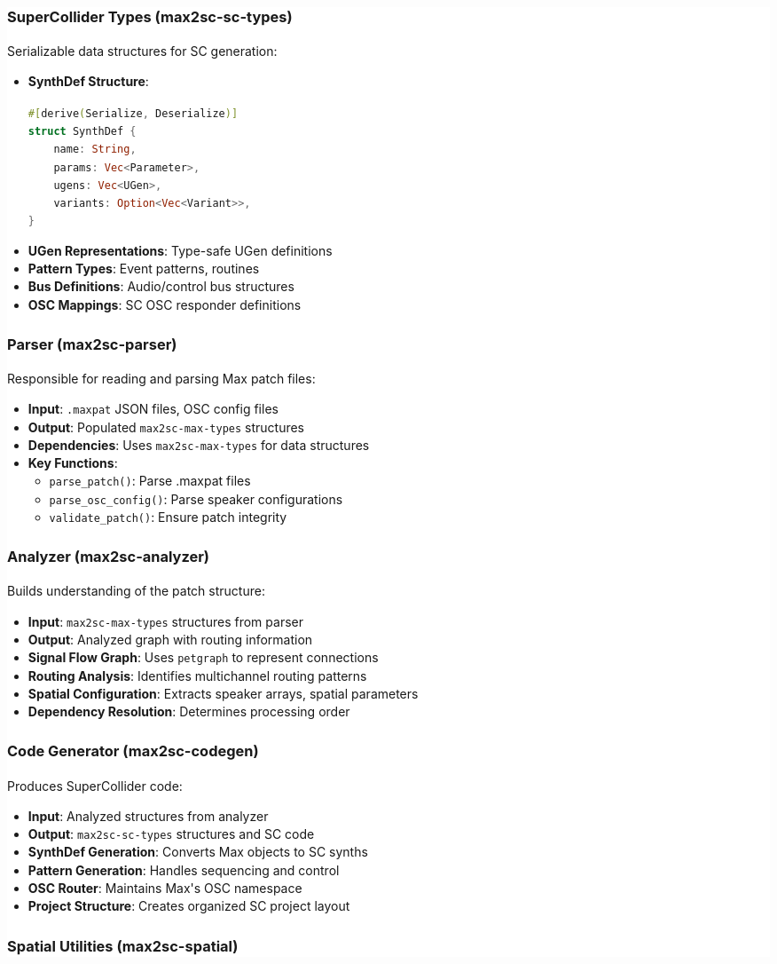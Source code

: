 ### SuperCollider Types (max2sc-sc-types)

Serializable data structures for SC generation:

- **SynthDef Structure**:
  ```rust
  #[derive(Serialize, Deserialize)]
  struct SynthDef {
      name: String,
      params: Vec<Parameter>,
      ugens: Vec<UGen>,
      variants: Option<Vec<Variant>>,
  }
  ```
- **UGen Representations**: Type-safe UGen definitions
- **Pattern Types**: Event patterns, routines
- **Bus Definitions**: Audio/control bus structures
- **OSC Mappings**: SC OSC responder definitions

### Parser (max2sc-parser)

Responsible for reading and parsing Max patch files:

- **Input**: `.maxpat` JSON files, OSC config files
- **Output**: Populated `max2sc-max-types` structures
- **Dependencies**: Uses `max2sc-max-types` for data structures
- **Key Functions**:
  - `parse_patch()`: Parse .maxpat files
  - `parse_osc_config()`: Parse speaker configurations
  - `validate_patch()`: Ensure patch integrity

### Analyzer (max2sc-analyzer)

Builds understanding of the patch structure:

- **Input**: `max2sc-max-types` structures from parser
- **Output**: Analyzed graph with routing information
- **Signal Flow Graph**: Uses `petgraph` to represent connections
- **Routing Analysis**: Identifies multichannel routing patterns
- **Spatial Configuration**: Extracts speaker arrays, spatial parameters
- **Dependency Resolution**: Determines processing order

### Code Generator (max2sc-codegen)

Produces SuperCollider code:

- **Input**: Analyzed structures from analyzer
- **Output**: `max2sc-sc-types` structures and SC code
- **SynthDef Generation**: Converts Max objects to SC synths
- **Pattern Generation**: Handles sequencing and control
- **OSC Router**: Maintains Max's OSC namespace
- **Project Structure**: Creates organized SC project layout

### Spatial Utilities (max2sc-spatial)
